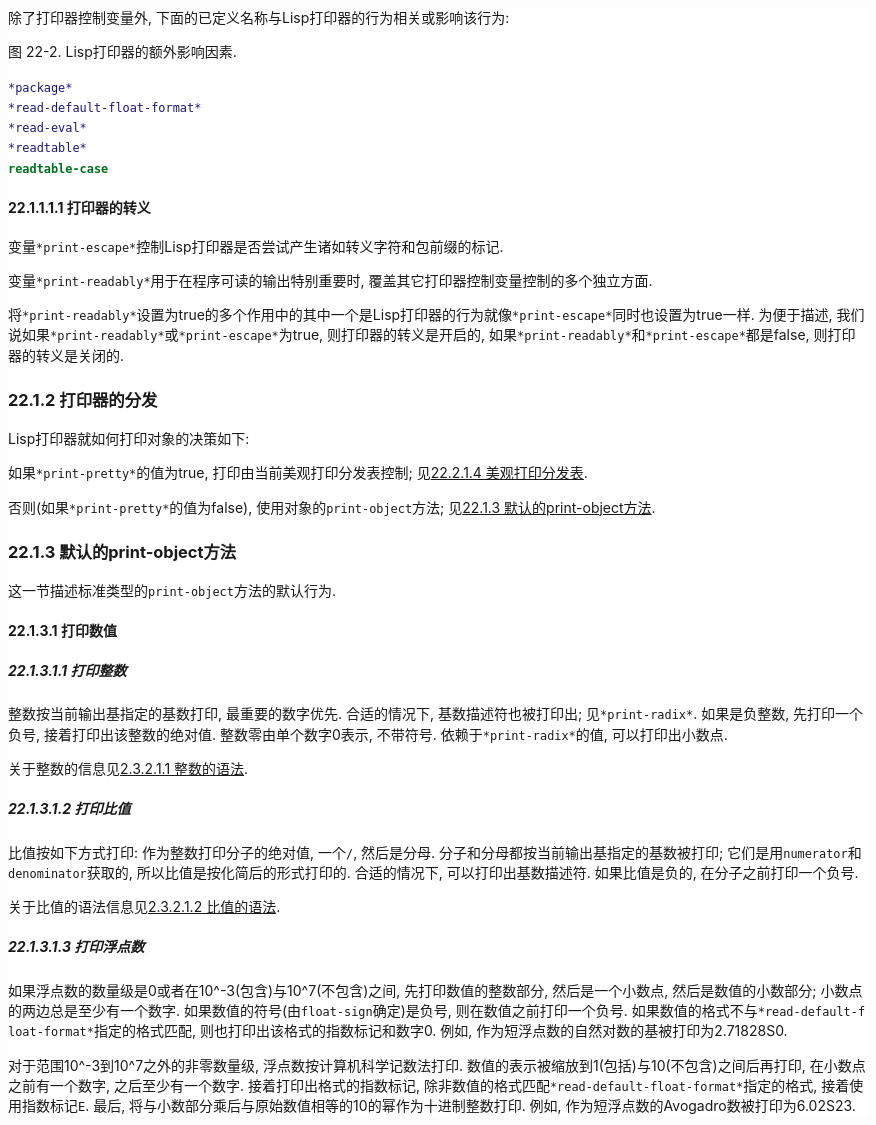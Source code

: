 除了打印器控制变量外, 下面的已定义名称与Lisp打印器的行为相关或影响该行为:

<span id="Figure22-2">图 22-2. Lisp打印器的额外影响因素.</span>

``` lisp
*package*
*read-default-float-format*
*read-eval*
*readtable*
readtable-case
```

#### <span id="22.1.1.1.1">22.1.1.1.1</span> 打印器的转义

变量`*print-escape*`控制Lisp打印器是否尝试产生诸如转义字符和包前缀的标记.

变量`*print-readably*`用于在程序可读的输出特别重要时, 覆盖其它打印器控制变量控制的多个独立方面.

将`*print-readably*`设置为true的多个作用中的其中一个是Lisp打印器的行为就像`*print-escape*`同时也设置为true一样. 为便于描述, 我们说如果`*print-readably*`或`*print-escape*`为true, 则打印器的转义是开启的, 如果`*print-readably*`和`*print-escape*`都是false, 则打印器的转义是关闭的.

### <span id="22.1.2">22.1.2</span> 打印器的分发

Lisp打印器就如何打印对象的决策如下:

如果`*print-pretty*`的值为true, 打印由当前美观打印分发表控制; 见[22.2.1.4 美观打印分发表](#22.2.1.4).

否则(如果`*print-pretty*`的值为false), 使用对象的`print-object`方法; 见[22.1.3 默认的print-object方法](#22.1.3).

### <span id="22.1.3">22.1.3</span> 默认的print-object方法

这一节描述标准类型的`print-object`方法的默认行为.

#### <span id="22.1.3.1">22.1.3.1</span> 打印数值

##### <span id="22.1.3.1.1">22.1.3.1.1</span> 打印整数

整数按当前输出基指定的基数打印, 最重要的数字优先. 合适的情况下, 基数描述符也被打印出; 见`*print-radix*`. 如果是负整数, 先打印一个负号, 接着打印出该整数的绝对值. 整数零由单个数字0表示, 不带符号. 依赖于`*print-radix*`的值, 可以打印出小数点.

关于整数的信息见[2.3.2.1.1 整数的语法](../02-Syntax#2.3.2.1.1).

##### <span id="22.1.3.1.2">22.1.3.1.2</span> 打印比值

比值按如下方式打印: 作为整数打印分子的绝对值, 一个`/`, 然后是分母. 分子和分母都按当前输出基指定的基数被打印; 它们是用`numerator`和`denominator`获取的, 所以比值是按化简后的形式打印的. 合适的情况下, 可以打印出基数描述符. 如果比值是负的, 在分子之前打印一个负号.

关于比值的语法信息见[2.3.2.1.2 比值的语法](../02-Syntax#2.3.2.1.2).

##### <span id="22.1.3.1.3">22.1.3.1.3</span> 打印浮点数

如果浮点数的数量级是0或者在10^-3(包含)与10^7(不包含)之间, 先打印数值的整数部分, 然后是一个小数点, 然后是数值的小数部分; 小数点的两边总是至少有一个数字. 如果数值的符号(由`float-sign`确定)是负号, 则在数值之前打印一个负号. 如果数值的格式不与`*read-default-float-format*`指定的格式匹配, 则也打印出该格式的指数标记和数字0. 例如, 作为短浮点数的自然对数的基被打印为2.71828S0.

对于范围10^-3到10^7之外的非零数量级, 浮点数按计算机科学记数法打印. 数值的表示被缩放到1(包括)与10(不包含)之间后再打印, 在小数点之前有一个数字, 之后至少有一个数字. 接着打印出格式的指数标记, 除非数值的格式匹配`*read-default-float-format*`指定的格式, 接着使用指数标记`E`. 最后, 将与小数部分乘后与原始数值相等的10的幂作为十进制整数打印. 例如, 作为短浮点数的Avogadro数被打印为6.02S23.
